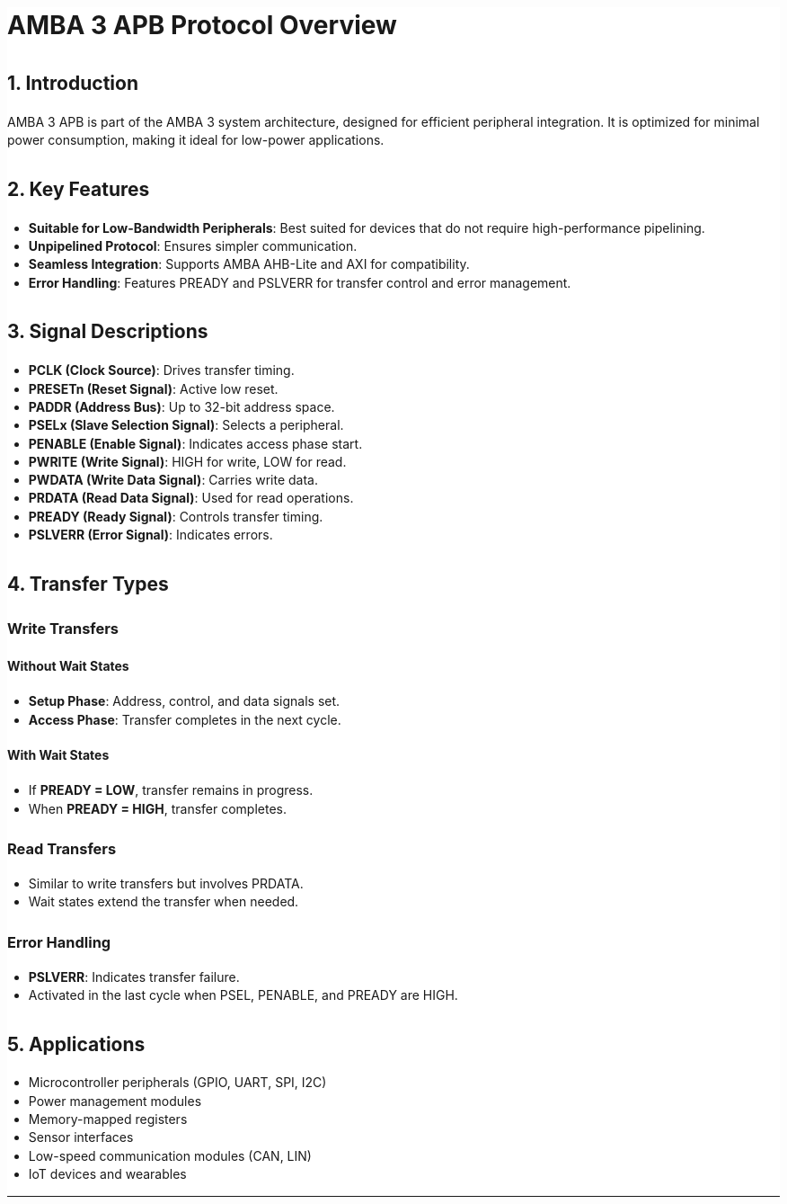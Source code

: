 # AMBA 3 APB Protocol Overview

## 1. Introduction
AMBA 3 APB is part of the AMBA 3 system architecture, designed for efficient peripheral integration. It is optimized for minimal power consumption, making it ideal for low-power applications.

## 2. Key Features
- **Suitable for Low-Bandwidth Peripherals**: Best suited for devices that do not require high-performance pipelining.
- **Unpipelined Protocol**: Ensures simpler communication.
- **Seamless Integration**: Supports AMBA AHB-Lite and AXI for compatibility.
- **Error Handling**: Features PREADY and PSLVERR for transfer control and error management.

## 3. Signal Descriptions
- **PCLK (Clock Source)**: Drives transfer timing.
- **PRESETn (Reset Signal)**: Active low reset.
- **PADDR (Address Bus)**: Up to 32-bit address space.
- **PSELx (Slave Selection Signal)**: Selects a peripheral.
- **PENABLE (Enable Signal)**: Indicates access phase start.
- **PWRITE (Write Signal)**: HIGH for write, LOW for read.
- **PWDATA (Write Data Signal)**: Carries write data.
- **PRDATA (Read Data Signal)**: Used for read operations.
- **PREADY (Ready Signal)**: Controls transfer timing.
- **PSLVERR (Error Signal)**: Indicates errors.

## 4. Transfer Types
### **Write Transfers**
#### **Without Wait States**
- **Setup Phase**: Address, control, and data signals set.
- **Access Phase**: Transfer completes in the next cycle.

#### **With Wait States**
- If **PREADY = LOW**, transfer remains in progress.
- When **PREADY = HIGH**, transfer completes.

### **Read Transfers**
- Similar to write transfers but involves PRDATA.
- Wait states extend the transfer when needed.

### **Error Handling**
- **PSLVERR**: Indicates transfer failure.
- Activated in the last cycle when PSEL, PENABLE, and PREADY are HIGH.

## 5. Applications
- Microcontroller peripherals (GPIO, UART, SPI, I2C)
- Power management modules
- Memory-mapped registers
- Sensor interfaces
- Low-speed communication modules (CAN, LIN)
- IoT devices and wearables

---